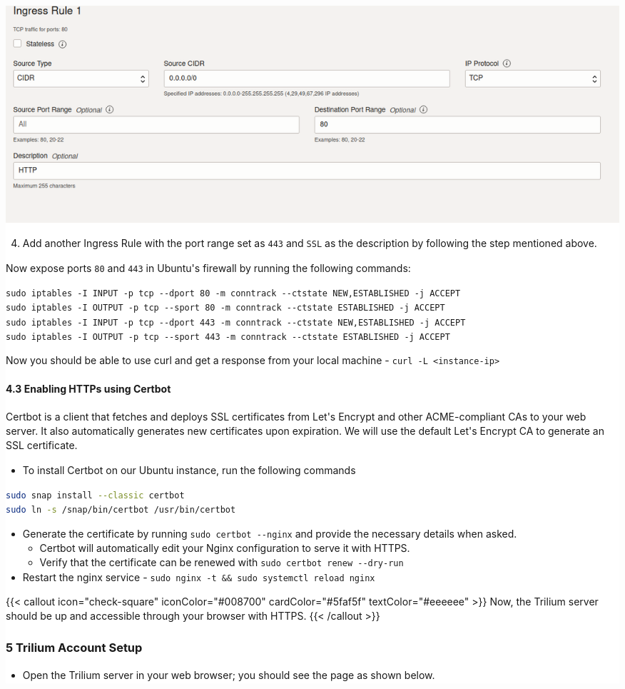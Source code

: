 ![1_Oracle Cloud Ubuntu Instance a.png](1_Oracle%20Cloud%20Ubuntu%20Instance%20a.png)

4. Add another Ingress Rule with the port range set as `443` and `SSL` as the description by following the step mentioned above.

Now expose ports `80` and `443` in Ubuntu's firewall by running the following commands:
```shell
sudo iptables -I INPUT -p tcp --dport 80 -m conntrack --ctstate NEW,ESTABLISHED -j ACCEPT
sudo iptables -I OUTPUT -p tcp --sport 80 -m conntrack --ctstate ESTABLISHED -j ACCEPT
sudo iptables -I INPUT -p tcp --dport 443 -m conntrack --ctstate NEW,ESTABLISHED -j ACCEPT
sudo iptables -I OUTPUT -p tcp --sport 443 -m conntrack --ctstate ESTABLISHED -j ACCEPT
```
Now you should be able to use curl and get a response from your local machine - `curl -L <instance-ip>`

#### 4.3 Enabling HTTPs using Certbot
Certbot is a client that fetches and deploys SSL certificates from Let's Encrypt and other ACME-compliant CAs to your web server. It also automatically generates new certificates upon expiration. We will use the default Let's Encrypt CA to generate an SSL certificate.
- To install Certbot on our Ubuntu instance, run the following commands
```bash
sudo snap install --classic certbot
sudo ln -s /snap/bin/certbot /usr/bin/certbot
```
- Generate the certificate by running `sudo certbot --nginx` and provide the necessary details when asked.
	- Certbot will automatically edit your Nginx configuration to serve it with HTTPS.
	- Verify that the certificate can be renewed with `sudo certbot renew --dry-run`
- Restart the nginx service - `sudo nginx -t && sudo systemctl reload nginx`

{{< callout icon="check-square" iconColor="#008700" cardColor="#5faf5f" textColor="#eeeeee"  >}}
Now, the Trilium server should be up and accessible through your browser with HTTPS.
{{< /callout >}}

### 5 Trilium Account Setup
- Open the Trilium server in your web browser; you should see the page as shown below.
